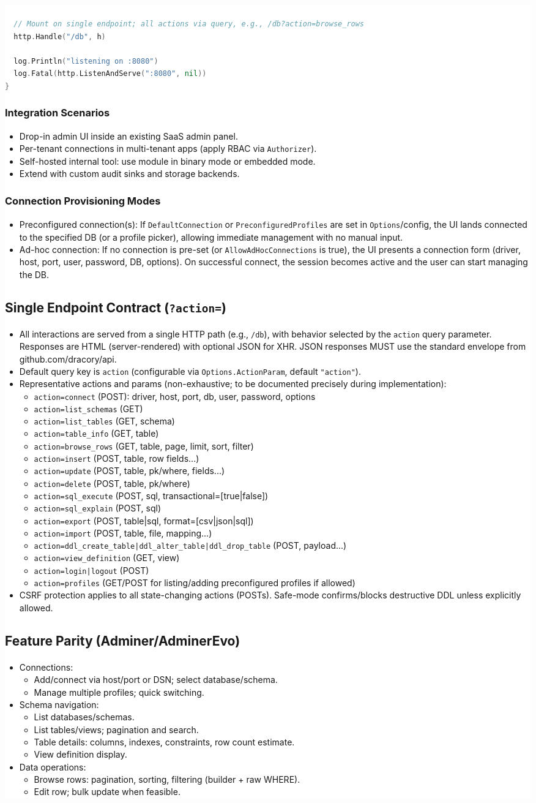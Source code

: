   ```go

    // Mount on single endpoint; all actions via query, e.g., /db?action=browse_rows
    http.Handle("/db", h)

    log.Println("listening on :8080")
    log.Fatal(http.ListenAndServe(":8080", nil))
  }
  ```

### Integration Scenarios
- Drop-in admin UI inside an existing SaaS admin panel.
- Per-tenant connections in multi-tenant apps (apply RBAC via `Authorizer`).
- Self-hosted internal tool: use module in binary mode or embedded mode.
- Extend with custom audit sinks and storage backends.

### Connection Provisioning Modes
- Preconfigured connection(s): If `DefaultConnection` or `PreconfiguredProfiles` are set in `Options`/config, the UI lands connected to the specified DB (or a profile picker), allowing immediate management with no manual input.
- Ad-hoc connection: If no connection is pre-set (or `AllowAdHocConnections` is true), the UI presents a connection form (driver, host, port, user, password, DB, options). On successful connect, the session becomes active and the user can start managing the DB.

## Single Endpoint Contract (`?action=`)
- All interactions are served from a single HTTP path (e.g., `/db`), with behavior selected by the `action` query parameter. Responses are HTML (server-rendered) with optional JSON for XHR. JSON responses MUST use the standard envelope from github.com/dracory/api.
- Default query key is `action` (configurable via `Options.ActionParam`, default `"action"`).
- Representative actions and params (non-exhaustive; to be documented precisely during implementation):
  - `action=connect` (POST): driver, host, port, db, user, password, options
  - `action=list_schemas` (GET)
  - `action=list_tables` (GET, schema)
  - `action=table_info` (GET, table)
  - `action=browse_rows` (GET, table, page, limit, sort, filter)
  - `action=insert` (POST, table, row fields...)
  - `action=update` (POST, table, pk/where, fields...)
  - `action=delete` (POST, table, pk/where)
  - `action=sql_execute` (POST, sql, transactional=[true|false])
  - `action=sql_explain` (POST, sql)
  - `action=export` (POST, table|sql, format=[csv|json|sql])
  - `action=import` (POST, table, file, mapping...)
  - `action=ddl_create_table|ddl_alter_table|ddl_drop_table` (POST, payload...)
  - `action=view_definition` (GET, view)
  - `action=login|logout` (POST)
  - `action=profiles` (GET/POST for listing/adding preconfigured profiles if allowed)
- CSRF protection applies to all state-changing actions (POSTs). Safe-mode confirms/blocks destructive DDL unless explicitly allowed.

## Feature Parity (Adminer/AdminerEvo)
- Connections:
  - Add/connect via host/port or DSN; select database/schema.
  - Manage multiple profiles; quick switching.
- Schema navigation:
  - List databases/schemas.
  - List tables/views; pagination and search.
  - Table details: columns, indexes, constraints, row count estimate.
  - View definition display.
- Data operations:
  - Browse rows: pagination, sorting, filtering (builder + raw WHERE).
  - Edit row; bulk update when feasible.